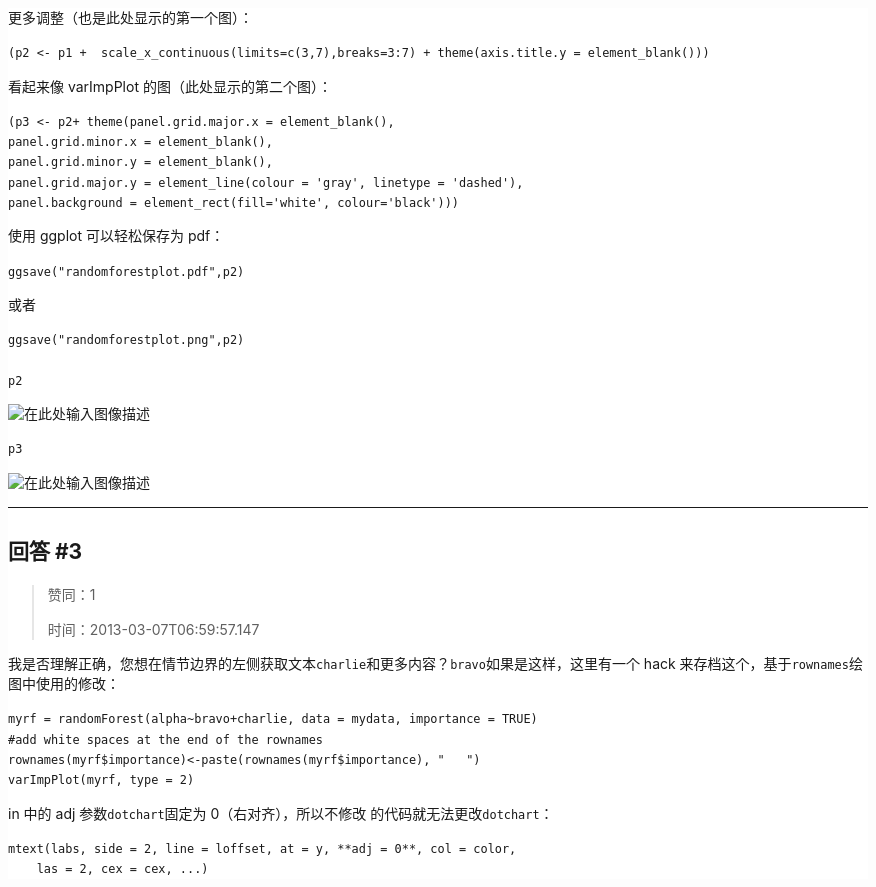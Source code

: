更多调整（也是此处显示的第一个图）：

```
(p2 <- p1 +  scale_x_continuous(limits=c(3,7),breaks=3:7) + theme(axis.title.y = element_blank())) 
```

看起来像 varImpPlot 的图（此处显示的第二个图）：

```
(p3 <- p2+ theme(panel.grid.major.x = element_blank(),
panel.grid.minor.x = element_blank(),
panel.grid.minor.y = element_blank(),
panel.grid.major.y = element_line(colour = 'gray', linetype = 'dashed'),
panel.background = element_rect(fill='white', colour='black'))) 
```

使用 ggplot 可以轻松保存为 pdf：

```
ggsave("randomforestplot.pdf",p2) 
```

或者

```
ggsave("randomforestplot.png",p2)

p2 
```

![在此处输入图像描述](../Images/4e4ef140d819ecf2142d0e5a9c269967.png)

```
p3 
```

![在此处输入图像描述](../Images/c67b28a15662be2733e1417e4c5af84b.png)

* * *

## 回答 #3

> 赞同：1
> 
> 时间：2013-03-07T06:59:57.147

我是否理解正确，您想在情节边界的左侧获取文本`charlie`和更多内容？`bravo`如果是这样，这里有一个 hack 来存档这个，基于`rownames`绘图中使用的修改：

```
myrf = randomForest(alpha~bravo+charlie, data = mydata, importance = TRUE)
#add white spaces at the end of the rownames
rownames(myrf$importance)<-paste(rownames(myrf$importance), "   ") 
varImpPlot(myrf, type = 2) 
```

in 中的 adj 参数`dotchart`固定为 0（右对齐），所以不修改 的代码就无法更改`dotchart`：

```
mtext(labs, side = 2, line = loffset, at = y, **adj = 0**, col = color, 
    las = 2, cex = cex, ...) 
```

